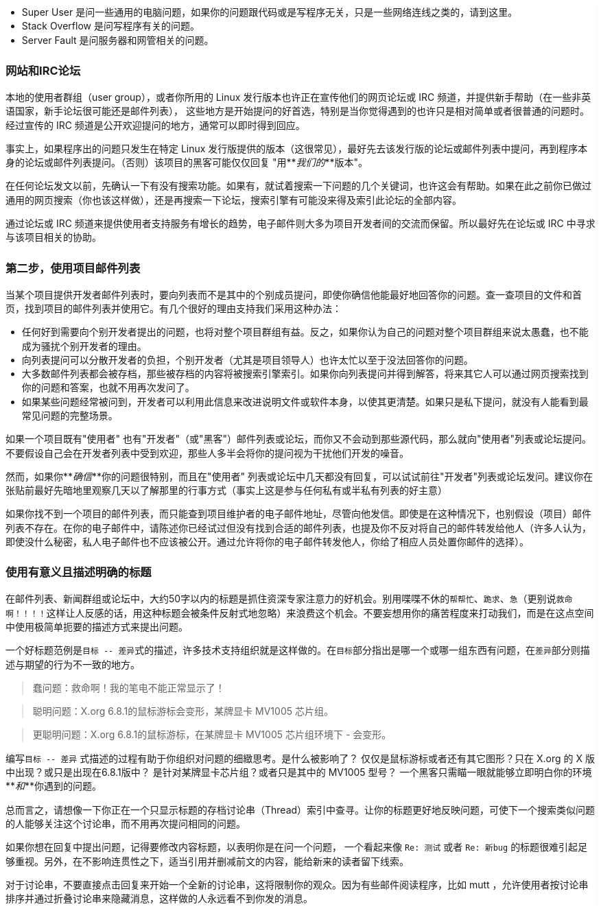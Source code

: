 * Super User 是问一些通用的电脑问题，如果你的问题跟代码或是写程序无关，只是一些网络连线之类的，请到这里。
* Stack Overflow 是问写程序有关的问题。
* Server Fault 是问服务器和网管相关的问题。

### 网站和IRC论坛

本地的使用者群组（user group），或者你所用的 Linux 发行版本也许正在宣传他们的网页论坛或 IRC 频道，并提供新手帮助（在一些非英语国家，新手论坛很可能还是邮件列表）， 这些地方是开始提问的好首选，特别是当你觉得遇到的也许只是相对简单或者很普通的问题时。经过宣传的 IRC 频道是公开欢迎提问的地方，通常可以即时得到回应。

事实上，如果程序出的问题只发生在特定 Linux 发行版提供的版本（这很常见），最好先去该发行版的论坛或邮件列表中提问，再到程序本身的论坛或邮件列表提问。（否则）该项目的黑客可能仅仅回复 "用**_我们的_**版本"。

在任何论坛发文以前，先确认一下有没有搜索功能。如果有，就试着搜索一下问题的几个关键词，也许这会有帮助。如果在此之前你已做过通用的网页搜索（你也该这样做），还是再搜索一下论坛，搜索引擎有可能没来得及索引此论坛的全部内容。

通过论坛或 IRC 频道来提供使用者支持服务有增长的趋势，电子邮件则大多为项目开发者间的交流而保留。所以最好先在论坛或 IRC 中寻求与该项目相关的协助。

### 第二步，使用项目邮件列表

当某个项目提供开发者邮件列表时，要向列表而不是其中的个别成员提问，即使你确信他能最好地回答你的问题。查一查项目的文件和首页，找到项目的邮件列表并使用它。有几个很好的理由支持我们采用这种办法：

  * 任何好到需要向个别开发者提出的问题，也将对整个项目群组有益。反之，如果你认为自己的问题对整个项目群组来说太愚蠢，也不能成为骚扰个别开发者的理由。
  * 向列表提问可以分散开发者的负担，个别开发者（尤其是项目领导人）也许太忙以至于没法回答你的问题。
  * 大多数邮件列表都会被存档，那些被存档的内容将被搜索引擎索引。如果你向列表提问并得到解答，将来其它人可以通过网页搜索找到你的问题和答案，也就不用再次发问了。
  * 如果某些问题经常被问到，开发者可以利用此信息来改进说明文件或软件本身，以使其更清楚。如果只是私下提问，就没有人能看到最常见问题的完整场景。

如果一个项目既有"使用者" 也有"开发者"（或"黑客"）邮件列表或论坛，而你又不会动到那些源代码，那么就向"使用者"列表或论坛提问。不要假设自己会在开发者列表中受到欢迎，那些人多半会将你的提问视为干扰他们开发的噪音。

然而，如果你**_确信_**你的问题很特别，而且在"使用者" 列表或论坛中几天都没有回复，可以试试前往"开发者"列表或论坛发问。建议你在张贴前最好先暗地里观察几天以了解那里的行事方式（事实上这是参与任何私有或半私有列表的好主意）

如果你找不到一个项目的邮件列表，而只能查到项目维护者的电子邮件地址，尽管向他发信。即使是在这种情况下，也别假设（项目）邮件列表不存在。在你的电子邮件中，请陈述你已经试过但没有找到合适的邮件列表，也提及你不反对将自己的邮件转发给他人（许多人认为，即使没什么秘密，私人电子邮件也不应该被公开。通过允许将你的电子邮件转发他人，你给了相应人员处置你邮件的选择）。

### 使用有意义且描述明确的标题

在邮件列表、新闻群组或论坛中，大约50字以内的标题是抓住资深专家注意力的好机会。别用喋喋不休的```帮帮忙```、```跪求```、```急```（更别说```救命啊！！！！```这样让人反感的话，用这种标题会被条件反射式地忽略）来浪费这个机会。不要妄想用你的痛苦程度来打动我们，而是在这点空间中使用极简单扼要的描述方式来提出问题。

一个好标题范例是```目标 -- 差异```式的描述，许多技术支持组织就是这样做的。在```目标```部分指出是哪一个或哪一组东西有问题，在```差异```部分则描述与期望的行为不一致的地方。


> 蠢问题：救命啊！我的笔电不能正常显示了！

> 聪明问题：X.org 6.8.1的鼠标游标会变形，某牌显卡 MV1005 芯片组。

> 更聪明问题：X.org 6.8.1的鼠标游标，在某牌显卡 MV1005 芯片组环境下 - 会变形。

编写```目标 -- 差异``` 式描述的过程有助于你组织对问题的细緻思考。是什么被影响了？ 仅仅是鼠标游标或者还有其它图形？只在 X.org 的 X 版中出现？或只是出现在6.8.1版中？ 是针对某牌显卡芯片组？或者只是其中的 MV1005 型号？ 一个黑客只需瞄一眼就能够立即明白你的环境**_和_**你遇到的问题。

总而言之，请想像一下你正在一个只显示标题的存档讨论串（Thread）索引中查寻。让你的标题更好地反映问题，可使下一个搜索类似问题的人能够关注这个讨论串，而不用再次提问相同的问题。

如果你想在回复中提出问题，记得要修改内容标题，以表明你是在问一个问题， 一个看起来像 ```Re: 测试``` 或者 ```Re: 新bug``` 的标题很难引起足够重视。另外，在不影响连贯性之下，适当引用并删减前文的内容，能给新来的读者留下线索。

对于讨论串，不要直接点击回复来开始一个全新的讨论串，这将限制你的观众。因为有些邮件阅读程序，比如 mutt ，允许使用者按讨论串排序并通过折叠讨论串来隐藏消息，这样做的人永远看不到你发的消息。
